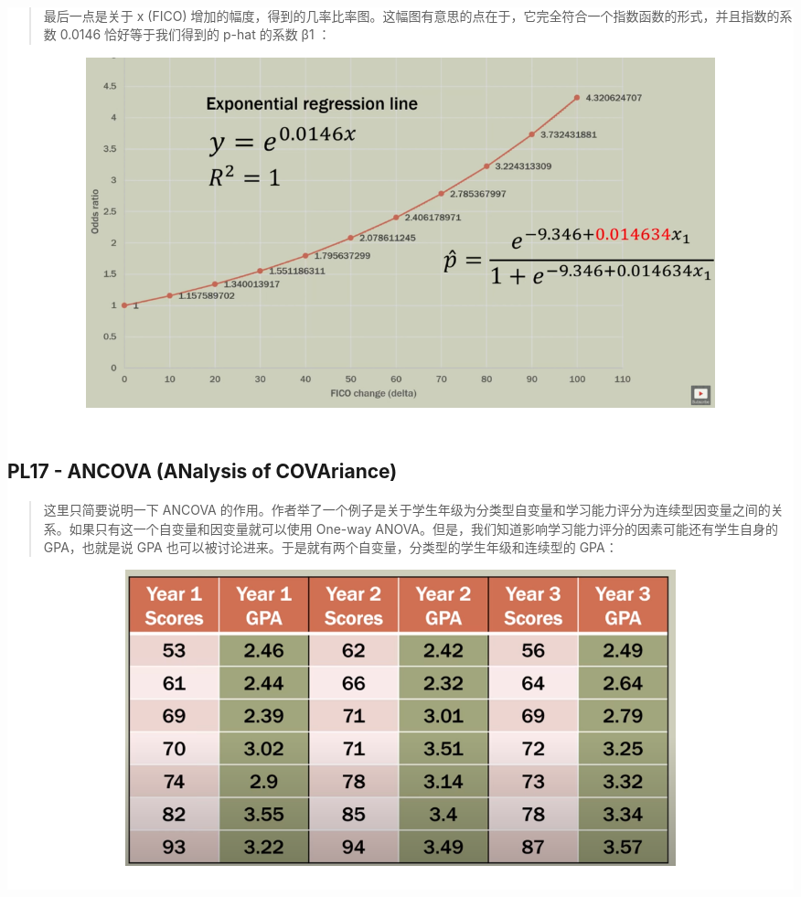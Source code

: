 >最后一点是关于 x (FICO) 增加的幅度，得到的几率比率图。这幅图有意思的点在于，它完全符合一个指数函数的形式，并且指数的系数 0.0146 恰好等于我们得到的 p-hat 的系数 β1 ：<br>
<div align=center><img src="pictures/24.png"  width="80%" height="60%"><br>
<div align=left>
<br>

## PL17 - ANCOVA (ANalysis of COVAriance)
>这里只简要说明一下 ANCOVA 的作用。作者举了一个例子是关于学生年级为分类型自变量和学习能力评分为连续型因变量之间的关系。如果只有这一个自变量和因变量就可以使用 One-way ANOVA。但是，我们知道影响学习能力评分的因素可能还有学生自身的 GPA，也就是说 GPA 也可以被讨论进来。于是就有两个自变量，分类型的学生年级和连续型的 GPA：<br>
<div align=center><img src="pictures/25.png"  width="70%" height="70%"><br>
<div align=left>
<br>
